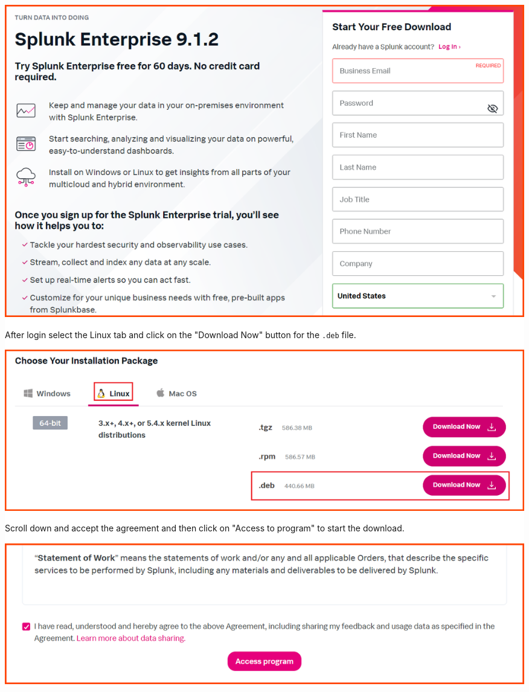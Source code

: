 ![splunk-1|580](images/building-home-lab-part-10/splunk-1.png)

After login select the Linux tab and click on the "Download Now" button for the `.deb` file.

![splunk-2|580](images/building-home-lab-part-10/splunk-2.png)

Scroll down and accept the agreement and then click on "Access to program" to start the download.

![splunk-3|580](images/building-home-lab-part-10/splunk-3.png)
